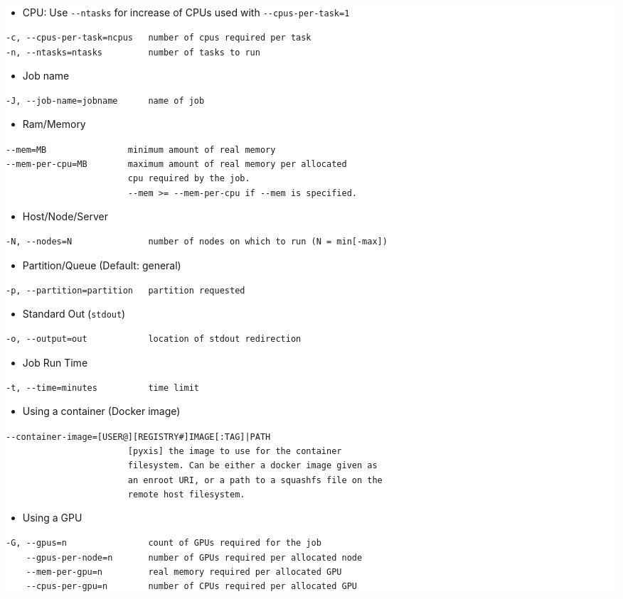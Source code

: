   - CPU: Use `--ntasks` for increase of CPUs used with `--cpus-per-task=1`

  ```
  -c, --cpus-per-task=ncpus   number of cpus required per task
  -n, --ntasks=ntasks         number of tasks to run
  ```

  - Job name

  ```
  -J, --job-name=jobname      name of job
  ```

  - Ram/Memory

  ```
  --mem=MB                minimum amount of real memory
  --mem-per-cpu=MB        maximum amount of real memory per allocated
                          cpu required by the job.
                          --mem >= --mem-per-cpu if --mem is specified.
  ```

  - Host/Node/Server

  ```
  -N, --nodes=N               number of nodes on which to run (N = min[-max])
  ```

  - Partition/Queue (Default: general)

  ```
  -p, --partition=partition   partition requested
  ```

  - Standard Out (`stdout`)

  ```
  -o, --output=out            location of stdout redirection
  ```

  - Job Run Time

  ```
  -t, --time=minutes          time limit
  ```

  - Using a container (Docker image)

  ```
  --container-image=[USER@][REGISTRY#]IMAGE[:TAG]|PATH
                          [pyxis] the image to use for the container
                          filesystem. Can be either a docker image given as
                          an enroot URI, or a path to a squashfs file on the
                          remote host filesystem.
  ```

  - Using a GPU

  ```
  -G, --gpus=n                count of GPUs required for the job
      --gpus-per-node=n       number of GPUs required per allocated node
      --mem-per-gpu=n         real memory required per allocated GPU
      --cpus-per-gpu=n        number of CPUs required per allocated GPU
  ```
